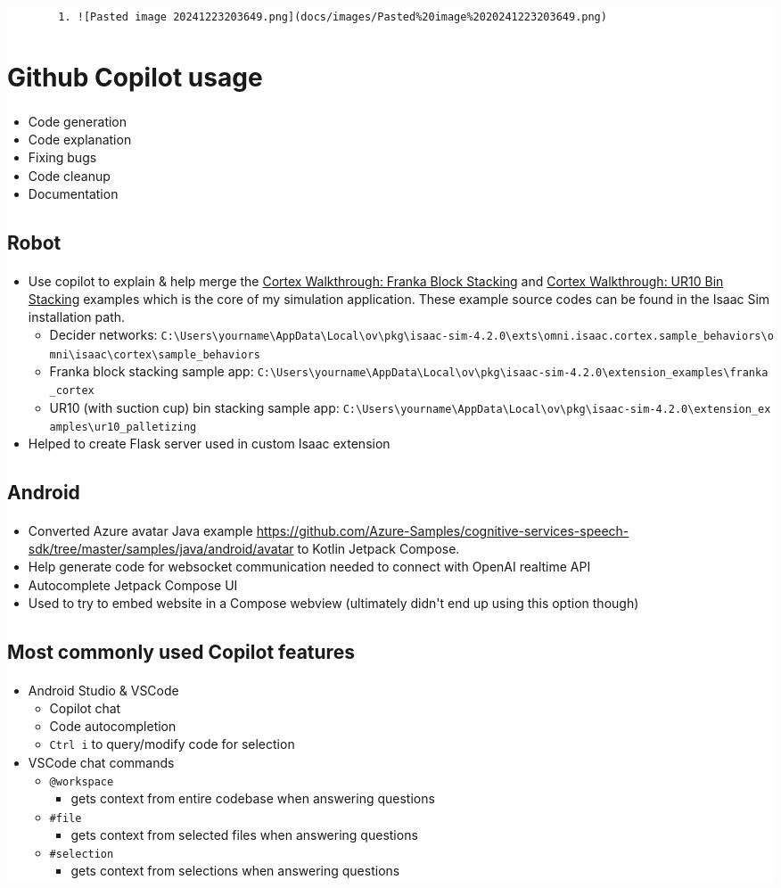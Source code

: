 			1. ![Pasted image 20241223203649.png](docs/images/Pasted%20image%2020241223203649.png)
# Github Copilot usage
- Code generation
- Code explanation
- Fixing bugs
- Code cleanup
- Documentation
## Robot
- Use copilot to explain & help merge the [Cortex Walkthrough: Franka Block Stacking](https://docs.omniverse.nvidia.com/isaacsim/latest/cortex_tutorials/tutorial_cortex_4_franka_block_stacking.html) and [Cortex Walkthrough: UR10 Bin Stacking](https://docs.omniverse.nvidia.com/isaacsim/latest/cortex_tutorials/tutorial_cortex_5_ur10_bin_stacking.html) examples which is the core of my simulation application. These example source codes can be found in the Isaac Sim installation path.
  - Decider networks: `C:\Users\yourname\AppData\Local\ov\pkg\isaac-sim-4.2.0\exts\omni.isaac.cortex.sample_behaviors\omni\isaac\cortex\sample_behaviors`
  - Franka block stacking sample app: `C:\Users\yourname\AppData\Local\ov\pkg\isaac-sim-4.2.0\extension_examples\franka_cortex`
  - UR10 (with suction cup) bin stacking sample app: `C:\Users\yourname\AppData\Local\ov\pkg\isaac-sim-4.2.0\extension_examples\ur10_palletizing`
- Helped to create Flask server used in custom Isaac extension
## Android
- Converted Azure avatar Java example https://github.com/Azure-Samples/cognitive-services-speech-sdk/tree/master/samples/java/android/avatar to Kotlin Jetpack Compose.
- Help generate code for websocket communication needed to connect with OpenAI realtime API
- Autocomplete Jetpack Compose UI
- Used to try to embed website in a Compose webview (ultimately didn't end up using this option though)
## Most commonly used Copilot features
- Android Studio & VSCode
	- Copilot chat
	- Code autocompletion
	- `Ctrl i` to query/modify code for selection
- VSCode chat commands
	- `@workspace`
		- gets context from entire codebase when answering questions
	- `#file`
		- gets context from selected files when answering questions
	- `#selection`
		- gets context from selections when answering questions